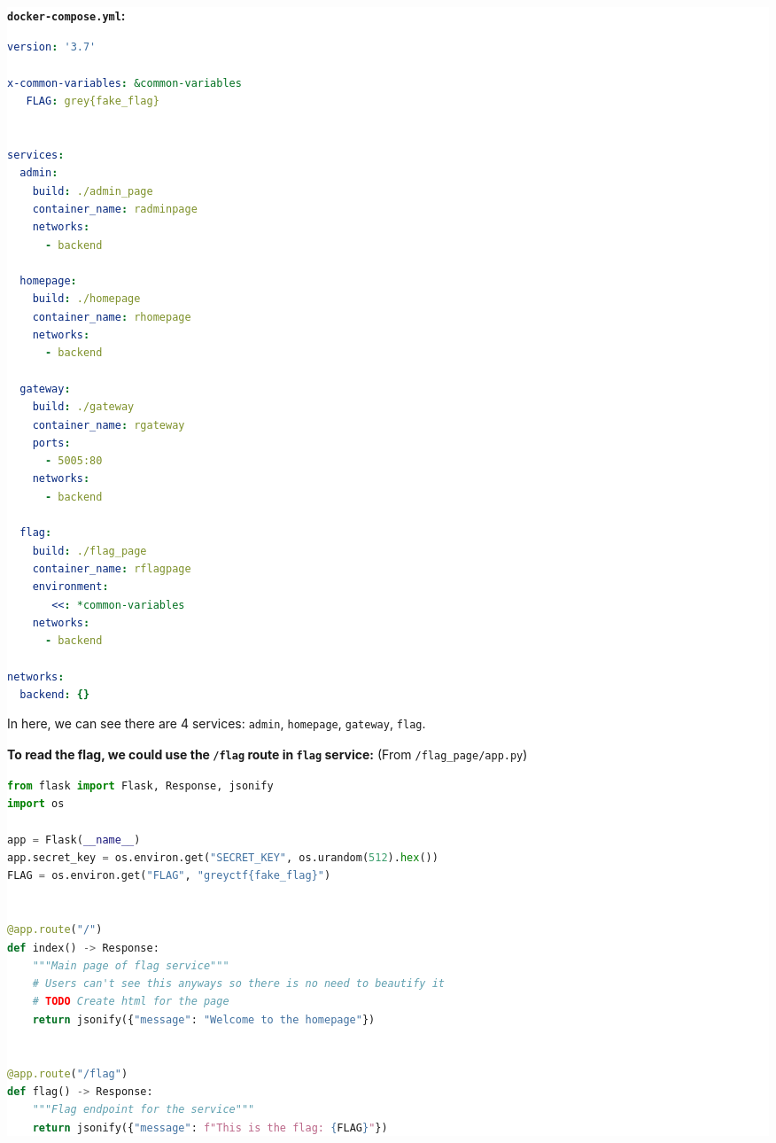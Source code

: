 **`docker-compose.yml`:**
```yaml
version: '3.7'

x-common-variables: &common-variables
   FLAG: grey{fake_flag}


services:
  admin:
    build: ./admin_page
    container_name: radminpage
    networks:
      - backend

  homepage:
    build: ./homepage
    container_name: rhomepage
    networks:
      - backend

  gateway:
    build: ./gateway
    container_name: rgateway
    ports:
      - 5005:80
    networks:
      - backend

  flag:
    build: ./flag_page
    container_name: rflagpage
    environment:
       <<: *common-variables
    networks:
      - backend

networks:
  backend: {}
```

In here, we can see there are 4 services: `admin`, `homepage`, `gateway`, `flag`. 

**To read the flag, we could use the `/flag` route in `flag` service:** (From `/flag_page/app.py`)
```python
from flask import Flask, Response, jsonify
import os

app = Flask(__name__)
app.secret_key = os.environ.get("SECRET_KEY", os.urandom(512).hex())
FLAG = os.environ.get("FLAG", "greyctf{fake_flag}")


@app.route("/")
def index() -> Response:
    """Main page of flag service"""
    # Users can't see this anyways so there is no need to beautify it
    # TODO Create html for the page
    return jsonify({"message": "Welcome to the homepage"})


@app.route("/flag")
def flag() -> Response:
    """Flag endpoint for the service"""
    return jsonify({"message": f"This is the flag: {FLAG}"})
```